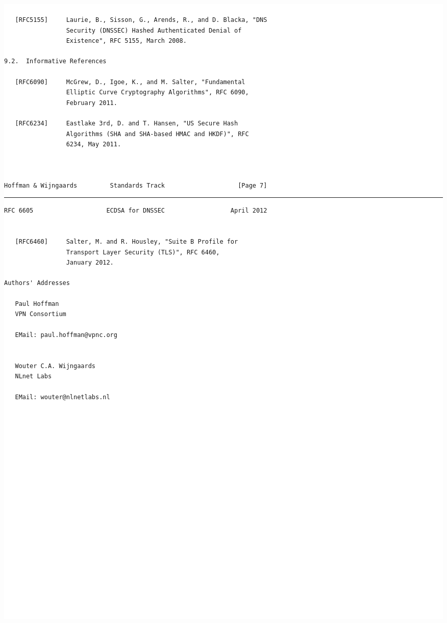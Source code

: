 ``` newpage

   [RFC5155]     Laurie, B., Sisson, G., Arends, R., and D. Blacka, "DNS
                 Security (DNSSEC) Hashed Authenticated Denial of
                 Existence", RFC 5155, March 2008.

9.2.  Informative References

   [RFC6090]     McGrew, D., Igoe, K., and M. Salter, "Fundamental
                 Elliptic Curve Cryptography Algorithms", RFC 6090,
                 February 2011.

   [RFC6234]     Eastlake 3rd, D. and T. Hansen, "US Secure Hash
                 Algorithms (SHA and SHA-based HMAC and HKDF)", RFC
                 6234, May 2011.



Hoffman & Wijngaards         Standards Track                    [Page 7]
```

------------------------------------------------------------------------

``` newpage
RFC 6605                    ECDSA for DNSSEC                  April 2012


   [RFC6460]     Salter, M. and R. Housley, "Suite B Profile for
                 Transport Layer Security (TLS)", RFC 6460,
                 January 2012.

Authors' Addresses

   Paul Hoffman
   VPN Consortium

   EMail: paul.hoffman@vpnc.org


   Wouter C.A. Wijngaards
   NLnet Labs

   EMail: wouter@nlnetlabs.nl






















```